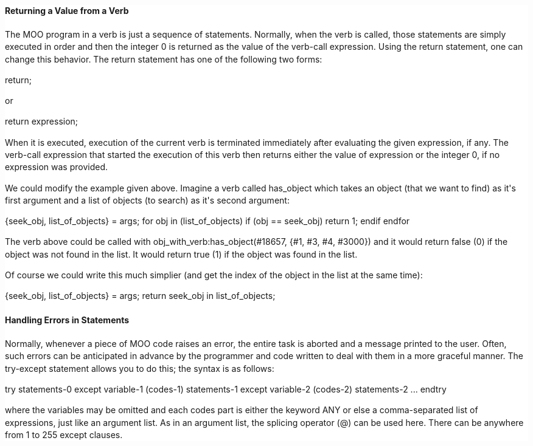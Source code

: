 #### Returning a Value from a Verb

The MOO program in a verb is just a sequence of statements. Normally, when the verb is called, those statements are simply executed in order and then the integer 0 is returned as the value of the verb-call expression. Using the return statement, one can change this behavior. The return statement has one of the following two forms:

return;

or

return expression;

When it is executed, execution of the current verb is terminated immediately after evaluating the given expression, if any. The verb-call expression that started the execution of this verb then returns either the value of expression or the integer 0, if no expression was provided.

We could modify the example given above. Imagine a verb called has\_object which takes an object (that we want to find) as it's first argument and a list of objects (to search) as it's second argument:

{seek\_obj, list\_of\_objects} = args;
for obj in (list\_of\_objects)
    if (obj == seek\_obj)
        return 1;
    endif
endfor

The verb above could be called with obj\_with\_verb:has\_object(#18657, {#1, #3, #4, #3000}) and it would return false (0) if the object was not found in the list. It would return true (1) if the object was found in the list.

Of course we could write this much simplier (and get the index of the object in the list at the same time):

{seek\_obj, list\_of\_objects} = args;
return seek\_obj in list\_of\_objects;

#### Handling Errors in Statements

Normally, whenever a piece of MOO code raises an error, the entire task is aborted and a message printed to the user. Often, such errors can be anticipated in advance by the programmer and code written to deal with them in a more graceful manner. The try\-except statement allows you to do this; the syntax is as follows:

try
  statements-0
except variable-1 (codes-1)
  statements-1
except variable-2 (codes-2)
  statements-2
...
endtry

where the variables may be omitted and each codes part is either the keyword ANY or else a comma-separated list of expressions, just like an argument list. As in an argument list, the splicing operator (@) can be used here. There can be anywhere from 1 to 255 except clauses.
